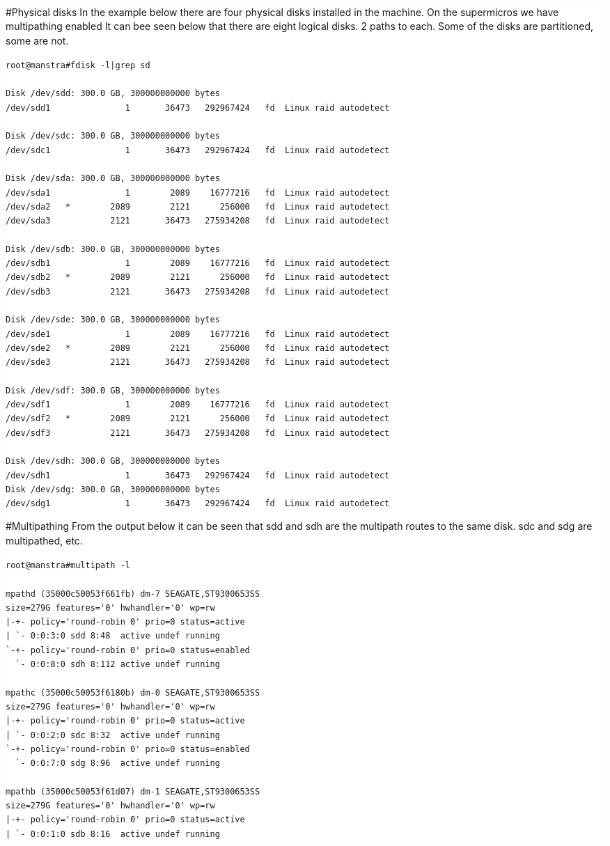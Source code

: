 #Physical disks
In the example below there are four physical disks installed in the machine. On the supermicros we have multipathing enabled
It can bee seen below that there are eight logical disks. 2 paths to each. Some of the disks are partitioned, some are not.

````
root@manstra#fdisk -l|grep sd

Disk /dev/sdd: 300.0 GB, 300000000000 bytes
/dev/sdd1               1       36473   292967424   fd  Linux raid autodetect

Disk /dev/sdc: 300.0 GB, 300000000000 bytes
/dev/sdc1               1       36473   292967424   fd  Linux raid autodetect

Disk /dev/sda: 300.0 GB, 300000000000 bytes
/dev/sda1               1        2089    16777216   fd  Linux raid autodetect
/dev/sda2   *        2089        2121      256000   fd  Linux raid autodetect
/dev/sda3            2121       36473   275934208   fd  Linux raid autodetect

Disk /dev/sdb: 300.0 GB, 300000000000 bytes
/dev/sdb1               1        2089    16777216   fd  Linux raid autodetect
/dev/sdb2   *        2089        2121      256000   fd  Linux raid autodetect
/dev/sdb3            2121       36473   275934208   fd  Linux raid autodetect

Disk /dev/sde: 300.0 GB, 300000000000 bytes
/dev/sde1               1        2089    16777216   fd  Linux raid autodetect
/dev/sde2   *        2089        2121      256000   fd  Linux raid autodetect
/dev/sde3            2121       36473   275934208   fd  Linux raid autodetect

Disk /dev/sdf: 300.0 GB, 300000000000 bytes
/dev/sdf1               1        2089    16777216   fd  Linux raid autodetect
/dev/sdf2   *        2089        2121      256000   fd  Linux raid autodetect
/dev/sdf3            2121       36473   275934208   fd  Linux raid autodetect

Disk /dev/sdh: 300.0 GB, 300000000000 bytes
/dev/sdh1               1       36473   292967424   fd  Linux raid autodetect
Disk /dev/sdg: 300.0 GB, 300000000000 bytes
/dev/sdg1               1       36473   292967424   fd  Linux raid autodetect
````

#Multipathing
From the output below it can be seen that sdd and sdh are the multipath routes to the same disk. sdc and sdg are multipathed, etc.
````
root@manstra#multipath -l

mpathd (35000c50053f661fb) dm-7 SEAGATE,ST9300653SS
size=279G features='0' hwhandler='0' wp=rw
|-+- policy='round-robin 0' prio=0 status=active
| `- 0:0:3:0 sdd 8:48  active undef running
`-+- policy='round-robin 0' prio=0 status=enabled
  `- 0:0:8:0 sdh 8:112 active undef running

mpathc (35000c50053f6180b) dm-0 SEAGATE,ST9300653SS
size=279G features='0' hwhandler='0' wp=rw
|-+- policy='round-robin 0' prio=0 status=active
| `- 0:0:2:0 sdc 8:32  active undef running
`-+- policy='round-robin 0' prio=0 status=enabled
  `- 0:0:7:0 sdg 8:96  active undef running

mpathb (35000c50053f61d07) dm-1 SEAGATE,ST9300653SS
size=279G features='0' hwhandler='0' wp=rw
|-+- policy='round-robin 0' prio=0 status=active
| `- 0:0:1:0 sdb 8:16  active undef running
````